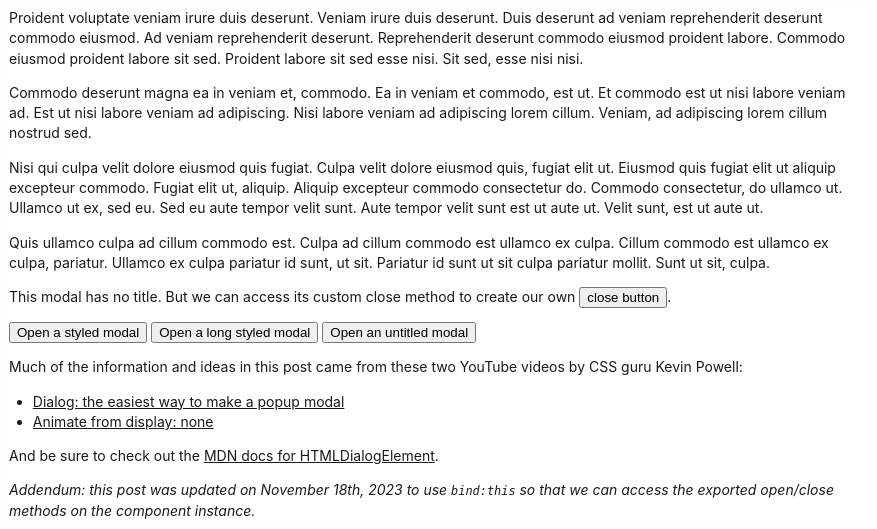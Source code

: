   <p>Proident voluptate veniam irure duis deserunt. Veniam irure duis deserunt. Duis deserunt ad veniam reprehenderit deserunt commodo eiusmod. Ad veniam reprehenderit deserunt. Reprehenderit deserunt commodo eiusmod proident labore. Commodo eiusmod proident labore sit sed. Proident labore sit sed esse nisi. Sit sed, esse nisi nisi.</p>
  <p>Commodo deserunt magna ea in veniam et, commodo. Ea in veniam et commodo, est ut. Et commodo est ut nisi labore veniam ad. Est ut nisi labore veniam ad adipiscing. Nisi labore veniam ad adipiscing lorem cillum. Veniam, ad adipiscing lorem cillum nostrud sed.</p>
  <p>Nisi qui culpa velit dolore eiusmod quis fugiat. Culpa velit dolore eiusmod quis, fugiat elit ut. Eiusmod quis fugiat elit ut aliquip excepteur commodo. Fugiat elit ut, aliquip. Aliquip excepteur commodo consectetur do. Commodo consectetur, do ullamco ut. Ullamco ut ex, sed eu. Sed eu aute tempor velit sunt. Aute tempor velit sunt est ut aute ut. Velit sunt, est ut aute ut.</p>
  <p>Quis ullamco culpa ad cillum commodo est. Culpa ad cillum commodo est ullamco ex culpa. Cillum commodo est ullamco ex culpa, pariatur. Ullamco ex culpa pariatur id sunt, ut sit. Pariatur id sunt ut sit culpa pariatur mollit. Sunt ut sit, culpa.</p>
</StyledDialog>

<StyledDialog bind:this={styledDialogUntitled}>
  <p>This modal has no title. But we can access its custom close method to create our own <button on:click={styledDialogUntitled.close}>close button</button>.</p>
</StyledDialog>

<p>
  <button on:click={styledDialog.open}>Open a styled modal</button>
  <button on:click={styledDialogLong.open}>Open a long styled modal</button>
  <button on:click={styledDialogUntitled.open}>Open an untitled modal</button>
</p>

Much of the information and ideas in this post came from these two YouTube videos by CSS guru Kevin Powell:

- [Dialog: the easiest way to make a popup modal](https://www.youtube.com/watch?v=TAB_v6yBXIE)
- [Animate from display: none](https://www.youtube.com/watch?v=4prVdA7_6u0)

And be sure to check out the [MDN docs for HTMLDialogElement](https://developer.mozilla.org/en-US/docs/Web/API/HTMLDialogElement).

_Addendum: this post was updated on November 18th, 2023 to use `bind:this` so that we can access the exported open/close methods on the component instance._

<style>
  h1 {
    margin-top: 0;
  }
</style>
